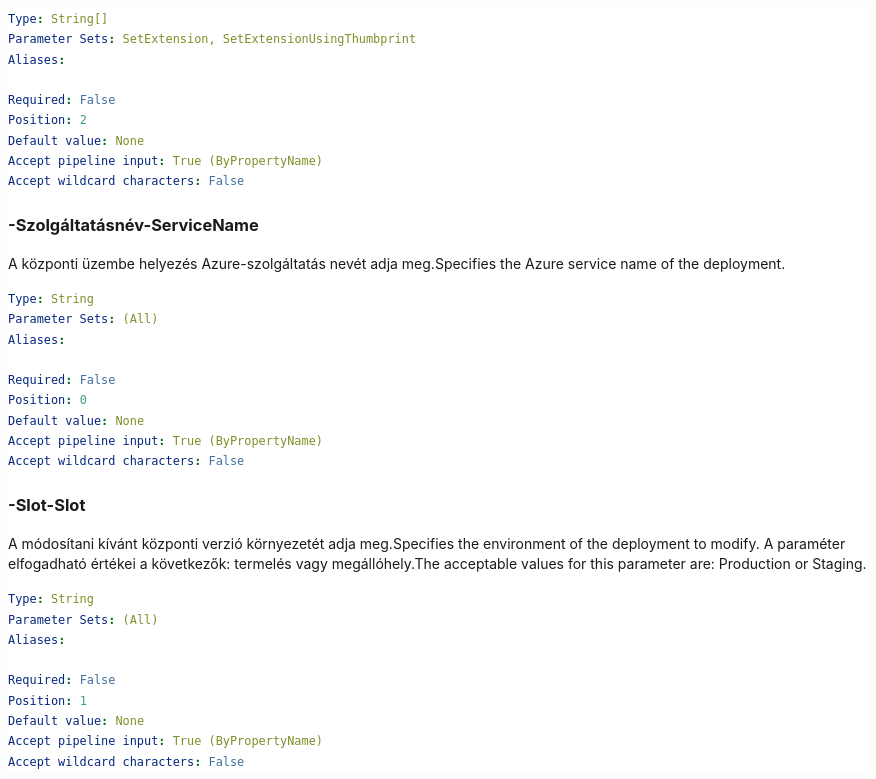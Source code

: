 ```yaml
Type: String[]
Parameter Sets: SetExtension, SetExtensionUsingThumbprint
Aliases: 

Required: False
Position: 2
Default value: None
Accept pipeline input: True (ByPropertyName)
Accept wildcard characters: False
```

### <span data-ttu-id="4f3ec-144">-Szolgáltatásnév</span><span class="sxs-lookup"><span data-stu-id="4f3ec-144">-ServiceName</span></span>
<span data-ttu-id="4f3ec-145">A központi üzembe helyezés Azure-szolgáltatás nevét adja meg.</span><span class="sxs-lookup"><span data-stu-id="4f3ec-145">Specifies the Azure service name of the deployment.</span></span>

```yaml
Type: String
Parameter Sets: (All)
Aliases: 

Required: False
Position: 0
Default value: None
Accept pipeline input: True (ByPropertyName)
Accept wildcard characters: False
```

### <span data-ttu-id="4f3ec-146">-Slot</span><span class="sxs-lookup"><span data-stu-id="4f3ec-146">-Slot</span></span>
<span data-ttu-id="4f3ec-147">A módosítani kívánt központi verzió környezetét adja meg.</span><span class="sxs-lookup"><span data-stu-id="4f3ec-147">Specifies the environment of the deployment to modify.</span></span>
<span data-ttu-id="4f3ec-148">A paraméter elfogadható értékei a következők: termelés vagy megállóhely.</span><span class="sxs-lookup"><span data-stu-id="4f3ec-148">The acceptable values for this parameter are: Production or Staging.</span></span>

```yaml
Type: String
Parameter Sets: (All)
Aliases: 

Required: False
Position: 1
Default value: None
Accept pipeline input: True (ByPropertyName)
Accept wildcard characters: False
```
